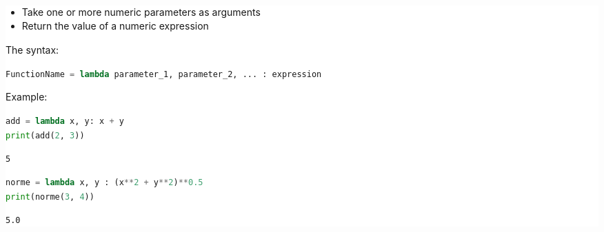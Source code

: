 - Take one or more numeric parameters as arguments
- Return the value of a numeric expression

The syntax:

```python
FunctionName = lambda parameter_1, parameter_2, ... : expression
```

Example:

```python
add = lambda x, y: x + y
print(add(2, 3))
```

```
5
```

```python
norme = lambda x, y : (x**2 + y**2)**0.5
print(norme(3, 4))
```

```
5.0
```
